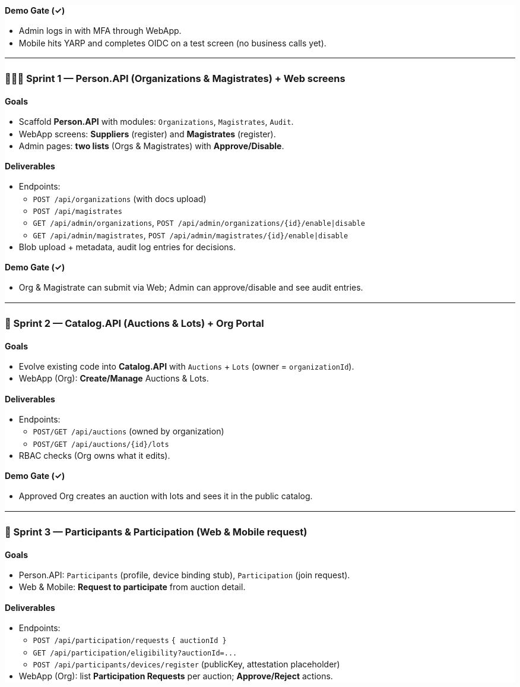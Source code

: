 **Demo Gate (✓)**
- Admin logs in with MFA through WebApp.
- Mobile hits YARP and completes OIDC on a test screen (no business calls yet).

---

### 🧑‍🤝‍🧑 Sprint 1 — Person.API (Organizations & Magistrates) + Web screens
**Goals**
- Scaffold **Person.API** with modules: `Organizations`, `Magistrates`, `Audit`.
- WebApp screens: **Suppliers** (register) and **Magistrates** (register).
- Admin pages: **two lists** (Orgs & Magistrates) with **Approve/Disable**.

**Deliverables**
- Endpoints:
  - `POST /api/organizations` (with docs upload)  
  - `POST /api/magistrates`  
  - `GET /api/admin/organizations`, `POST /api/admin/organizations/{id}/enable|disable`  
  - `GET /api/admin/magistrates`, `POST /api/admin/magistrates/{id}/enable|disable`
- Blob upload + metadata, audit log entries for decisions.

**Demo Gate (✓)**
- Org & Magistrate can submit via Web; Admin can approve/disable and see audit entries.

---

### 🧭 Sprint 2 — Catalog.API (Auctions & Lots) + Org Portal
**Goals**
- Evolve existing code into **Catalog.API** with `Auctions` + `Lots` (owner = `organizationId`).
- WebApp (Org): **Create/Manage** Auctions & Lots.

**Deliverables**
- Endpoints:
  - `POST/GET /api/auctions` (owned by organization)  
  - `POST/GET /api/auctions/{id}/lots`
- RBAC checks (Org owns what it edits).

**Demo Gate (✓)**
- Approved Org creates an auction with lots and sees it in the public catalog.

---

### 👤 Sprint 3 — Participants & Participation (Web & Mobile request)
**Goals**
- Person.API: `Participants` (profile, device binding stub), `Participation` (join request).
- Web & Mobile: **Request to participate** from auction detail.

**Deliverables**
- Endpoints:
  - `POST /api/participation/requests` `{ auctionId }`  
  - `GET /api/participation/eligibility?auctionId=...`  
  - `POST /api/participants/devices/register` (publicKey, attestation placeholder)
- WebApp (Org): list **Participation Requests** per auction; **Approve/Reject** actions.

